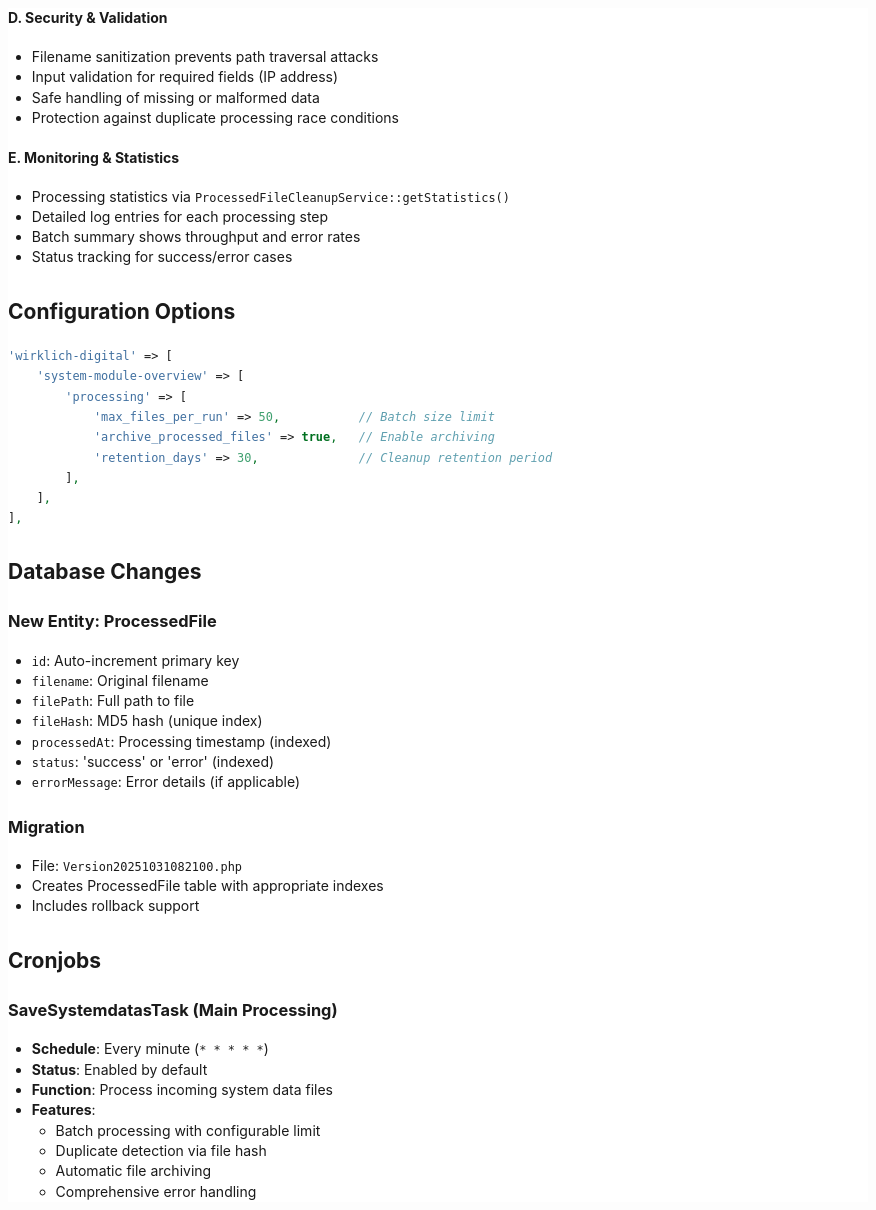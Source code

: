 #### D. Security & Validation
- Filename sanitization prevents path traversal attacks
- Input validation for required fields (IP address)
- Safe handling of missing or malformed data
- Protection against duplicate processing race conditions

#### E. Monitoring & Statistics
- Processing statistics via `ProcessedFileCleanupService::getStatistics()`
- Detailed log entries for each processing step
- Batch summary shows throughput and error rates
- Status tracking for success/error cases

## Configuration Options

```php
'wirklich-digital' => [
    'system-module-overview' => [
        'processing' => [
            'max_files_per_run' => 50,           // Batch size limit
            'archive_processed_files' => true,   // Enable archiving
            'retention_days' => 30,              // Cleanup retention period
        ],
    ],
],
```

## Database Changes

### New Entity: ProcessedFile
- `id`: Auto-increment primary key
- `filename`: Original filename
- `filePath`: Full path to file
- `fileHash`: MD5 hash (unique index)
- `processedAt`: Processing timestamp (indexed)
- `status`: 'success' or 'error' (indexed)
- `errorMessage`: Error details (if applicable)

### Migration
- File: `Version20251031082100.php`
- Creates ProcessedFile table with appropriate indexes
- Includes rollback support

## Cronjobs

### SaveSystemdatasTask (Main Processing)
- **Schedule**: Every minute (`* * * * *`)
- **Status**: Enabled by default
- **Function**: Process incoming system data files
- **Features**:
  - Batch processing with configurable limit
  - Duplicate detection via file hash
  - Automatic file archiving
  - Comprehensive error handling
